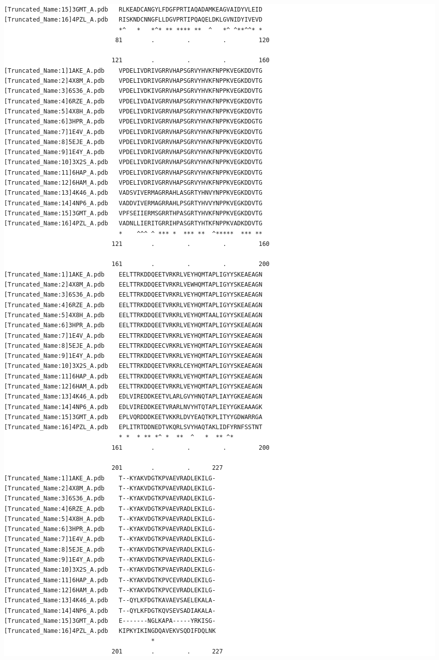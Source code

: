     [Truncated_Name:15]3GMT_A.pdb   RLKEADCANGYLFDGFPRTIAQADAMKEAGVAIDYVLEID
    [Truncated_Name:16]4PZL_A.pdb   RISKNDCNNGFLLDGVPRTIPQAQELDKLGVNIDYIVEVD
                                    *^   *   *^* ** **** **  ^   *^ ^**^^* * 
                                   81        .         .         .         120 

                                  121        .         .         .         160 
    [Truncated_Name:1]1AKE_A.pdb    VPDELIVDRIVGRRVHAPSGRVYHVKFNPPKVEGKDDVTG
    [Truncated_Name:2]4X8M_A.pdb    VPDELIVDRIVGRRVHAPSGRVYHVKFNPPKVEGKDDVTG
    [Truncated_Name:3]6S36_A.pdb    VPDELIVDKIVGRRVHAPSGRVYHVKFNPPKVEGKDDVTG
    [Truncated_Name:4]6RZE_A.pdb    VPDELIVDAIVGRRVHAPSGRVYHVKFNPPKVEGKDDVTG
    [Truncated_Name:5]4X8H_A.pdb    VPDELIVDRIVGRRVHAPSGRVYHVKFNPPKVEGKDDVTG
    [Truncated_Name:6]3HPR_A.pdb    VPDELIVDRIVGRRVHAPSGRVYHVKFNPPKVEGKDDGTG
    [Truncated_Name:7]1E4V_A.pdb    VPDELIVDRIVGRRVHAPSGRVYHVKFNPPKVEGKDDVTG
    [Truncated_Name:8]5EJE_A.pdb    VPDELIVDRIVGRRVHAPSGRVYHVKFNPPKVEGKDDVTG
    [Truncated_Name:9]1E4Y_A.pdb    VPDELIVDRIVGRRVHAPSGRVYHVKFNPPKVEGKDDVTG
    [Truncated_Name:10]3X2S_A.pdb   VPDELIVDRIVGRRVHAPSGRVYHVKFNPPKVEGKDDVTG
    [Truncated_Name:11]6HAP_A.pdb   VPDELIVDRIVGRRVHAPSGRVYHVKFNPPKVEGKDDVTG
    [Truncated_Name:12]6HAM_A.pdb   VPDELIVDRIVGRRVHAPSGRVYHVKFNPPKVEGKDDVTG
    [Truncated_Name:13]4K46_A.pdb   VADSVIVERMAGRRAHLASGRTYHNVYNPPKVEGKDDVTG
    [Truncated_Name:14]4NP6_A.pdb   VADDVIVERMAGRRAHLPSGRTYHVVYNPPKVEGKDDVTG
    [Truncated_Name:15]3GMT_A.pdb   VPFSEIIERMSGRRTHPASGRTYHVKFNPPKVEGKDDVTG
    [Truncated_Name:16]4PZL_A.pdb   VADNLLIERITGRRIHPASGRTYHTKFNPPKVADKDDVTG
                                    *    ^^^ ^ *** *  *** **  ^*****  *** ** 
                                  121        .         .         .         160 

                                  161        .         .         .         200 
    [Truncated_Name:1]1AKE_A.pdb    EELTTRKDDQEETVRKRLVEYHQMTAPLIGYYSKEAEAGN
    [Truncated_Name:2]4X8M_A.pdb    EELTTRKDDQEETVRKRLVEWHQMTAPLIGYYSKEAEAGN
    [Truncated_Name:3]6S36_A.pdb    EELTTRKDDQEETVRKRLVEYHQMTAPLIGYYSKEAEAGN
    [Truncated_Name:4]6RZE_A.pdb    EELTTRKDDQEETVRKRLVEYHQMTAPLIGYYSKEAEAGN
    [Truncated_Name:5]4X8H_A.pdb    EELTTRKDDQEETVRKRLVEYHQMTAALIGYYSKEAEAGN
    [Truncated_Name:6]3HPR_A.pdb    EELTTRKDDQEETVRKRLVEYHQMTAPLIGYYSKEAEAGN
    [Truncated_Name:7]1E4V_A.pdb    EELTTRKDDQEETVRKRLVEYHQMTAPLIGYYSKEAEAGN
    [Truncated_Name:8]5EJE_A.pdb    EELTTRKDDQEECVRKRLVEYHQMTAPLIGYYSKEAEAGN
    [Truncated_Name:9]1E4Y_A.pdb    EELTTRKDDQEETVRKRLVEYHQMTAPLIGYYSKEAEAGN
    [Truncated_Name:10]3X2S_A.pdb   EELTTRKDDQEETVRKRLCEYHQMTAPLIGYYSKEAEAGN
    [Truncated_Name:11]6HAP_A.pdb   EELTTRKDDQEETVRKRLVEYHQMTAPLIGYYSKEAEAGN
    [Truncated_Name:12]6HAM_A.pdb   EELTTRKDDQEETVRKRLVEYHQMTAPLIGYYSKEAEAGN
    [Truncated_Name:13]4K46_A.pdb   EDLVIREDDKEETVLARLGVYHNQTAPLIAYYGKEAEAGN
    [Truncated_Name:14]4NP6_A.pdb   EDLVIREDDKEETVRARLNVYHTQTAPLIEYYGKEAAAGK
    [Truncated_Name:15]3GMT_A.pdb   EPLVQRDDDKEETVKKRLDVYEAQTKPLITYYGDWARRGA
    [Truncated_Name:16]4PZL_A.pdb   EPLITRTDDNEDTVKQRLSVYHAQTAKLIDFYRNFSSTNT
                                    * *  * ** *^ *  **  ^   *  ** ^*         
                                  161        .         .         .         200 

                                  201        .         .      227 
    [Truncated_Name:1]1AKE_A.pdb    T--KYAKVDGTKPVAEVRADLEKILG-
    [Truncated_Name:2]4X8M_A.pdb    T--KYAKVDGTKPVAEVRADLEKILG-
    [Truncated_Name:3]6S36_A.pdb    T--KYAKVDGTKPVAEVRADLEKILG-
    [Truncated_Name:4]6RZE_A.pdb    T--KYAKVDGTKPVAEVRADLEKILG-
    [Truncated_Name:5]4X8H_A.pdb    T--KYAKVDGTKPVAEVRADLEKILG-
    [Truncated_Name:6]3HPR_A.pdb    T--KYAKVDGTKPVAEVRADLEKILG-
    [Truncated_Name:7]1E4V_A.pdb    T--KYAKVDGTKPVAEVRADLEKILG-
    [Truncated_Name:8]5EJE_A.pdb    T--KYAKVDGTKPVAEVRADLEKILG-
    [Truncated_Name:9]1E4Y_A.pdb    T--KYAKVDGTKPVAEVRADLEKILG-
    [Truncated_Name:10]3X2S_A.pdb   T--KYAKVDGTKPVAEVRADLEKILG-
    [Truncated_Name:11]6HAP_A.pdb   T--KYAKVDGTKPVCEVRADLEKILG-
    [Truncated_Name:12]6HAM_A.pdb   T--KYAKVDGTKPVCEVRADLEKILG-
    [Truncated_Name:13]4K46_A.pdb   T--QYLKFDGTKAVAEVSAELEKALA-
    [Truncated_Name:14]4NP6_A.pdb   T--QYLKFDGTKQVSEVSADIAKALA-
    [Truncated_Name:15]3GMT_A.pdb   E-------NGLKAPA-----YRKISG-
    [Truncated_Name:16]4PZL_A.pdb   KIPKYIKINGDQAVEKVSQDIFDQLNK
                                             *                  
                                  201        .         .      227 
